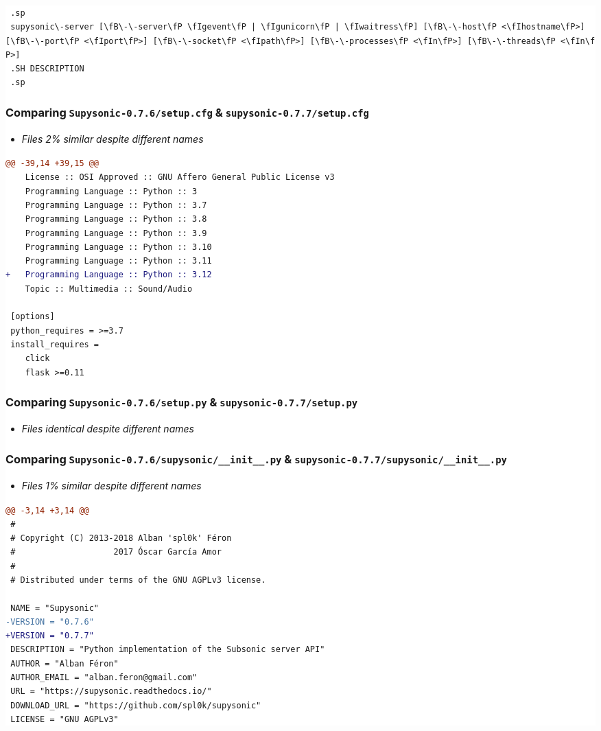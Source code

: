 ```diff
 .sp
 supysonic\-server [\fB\-\-server\fP \fIgevent\fP | \fIgunicorn\fP | \fIwaitress\fP] [\fB\-\-host\fP <\fIhostname\fP>] [\fB\-\-port\fP <\fIport\fP>] [\fB\-\-socket\fP <\fIpath\fP>] [\fB\-\-processes\fP <\fIn\fP>] [\fB\-\-threads\fP <\fIn\fP>]
 .SH DESCRIPTION
 .sp
```

### Comparing `Supysonic-0.7.6/setup.cfg` & `supysonic-0.7.7/setup.cfg`

 * *Files 2% similar despite different names*

```diff
@@ -39,14 +39,15 @@
 	License :: OSI Approved :: GNU Affero General Public License v3
 	Programming Language :: Python :: 3
 	Programming Language :: Python :: 3.7
 	Programming Language :: Python :: 3.8
 	Programming Language :: Python :: 3.9
 	Programming Language :: Python :: 3.10
 	Programming Language :: Python :: 3.11
+	Programming Language :: Python :: 3.12
 	Topic :: Multimedia :: Sound/Audio
 
 [options]
 python_requires = >=3.7
 install_requires = 
 	click
 	flask >=0.11
```

### Comparing `Supysonic-0.7.6/setup.py` & `supysonic-0.7.7/setup.py`

 * *Files identical despite different names*

### Comparing `Supysonic-0.7.6/supysonic/__init__.py` & `supysonic-0.7.7/supysonic/__init__.py`

 * *Files 1% similar despite different names*

```diff
@@ -3,14 +3,14 @@
 #
 # Copyright (C) 2013-2018 Alban 'spl0k' Féron
 #                    2017 Óscar García Amor
 #
 # Distributed under terms of the GNU AGPLv3 license.
 
 NAME = "Supysonic"
-VERSION = "0.7.6"
+VERSION = "0.7.7"
 DESCRIPTION = "Python implementation of the Subsonic server API"
 AUTHOR = "Alban Féron"
 AUTHOR_EMAIL = "alban.feron@gmail.com"
 URL = "https://supysonic.readthedocs.io/"
 DOWNLOAD_URL = "https://github.com/spl0k/supysonic"
 LICENSE = "GNU AGPLv3"
```


 [subsonic]: http://www.subsonic.org/
 [lastfm]: https://www.last.fm/
 [docs-api]: https://supysonic.readthedocs.io/en/latest/api.html
 [flask]: https://flask.palletsprojects.com/